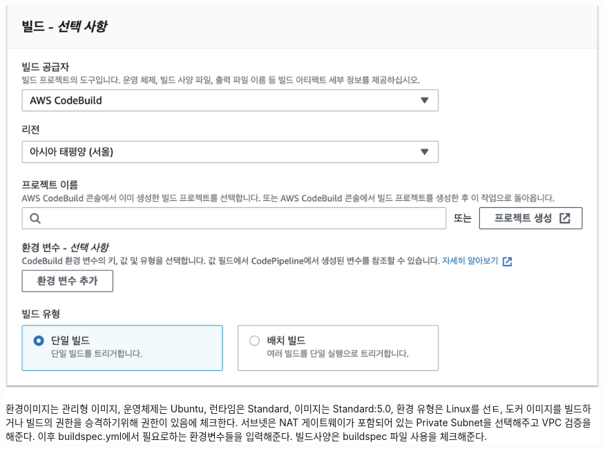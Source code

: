 ![Untitled](./images/aws_ecs_code_pipeline/46.png)

환경이미지는 관리형 이미지, 운영체제는 Ubuntu, 런타임은 Standard, 이미지는 Standard:5.0, 환경 유형은 Linux를 선ㅌ, 도커 이미지를 빌드하거나 빌드의 권한을 승격하기위해 권한이 있음에 체크한다. 서브넷은 NAT 게이트웨이가 포함되어 있는 Private Subnet을 선택해주고 VPC 검증을 해준다. 이후 buildspec.yml에서 필요로하는 환경변수들을 입력해준다. 빌드사양은 buildspec 파일 사용을 체크해준다.
